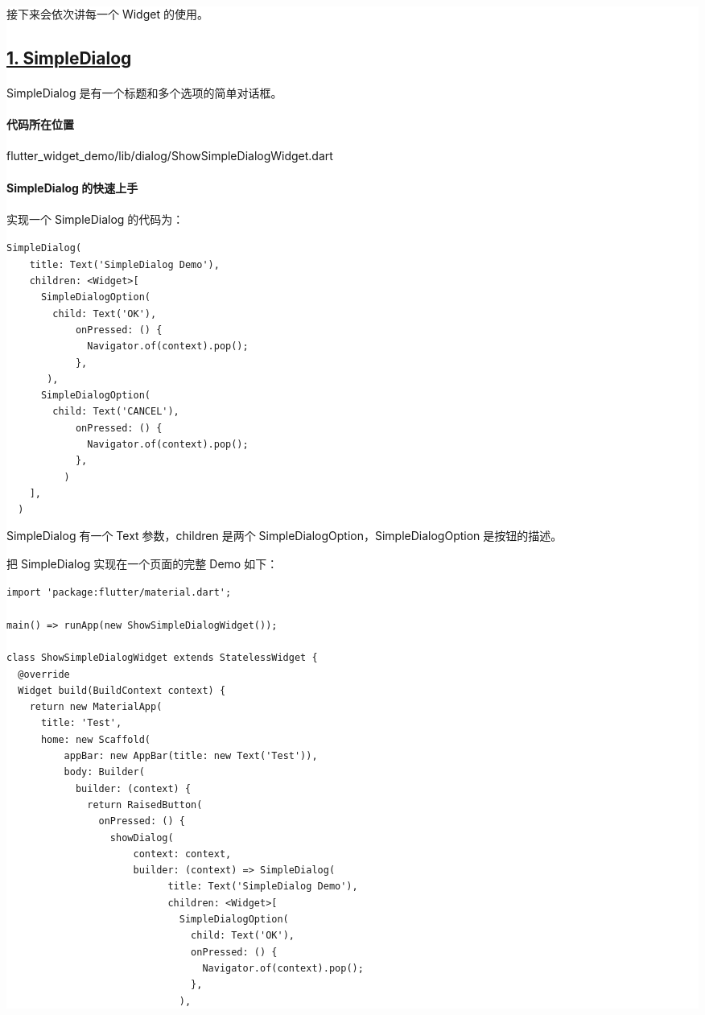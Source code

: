 接下来会依次讲每一个 Widget 的使用。

## [1\. SimpleDialog](https://docs.flutter.io/flutter/material/SimpleDialog-class.html)

SimpleDialog 是有一个标题和多个选项的简单对话框。

#### 代码所在位置

flutter\_widget\_demo/lib/dialog/ShowSimpleDialogWidget.dart

#### SimpleDialog 的快速上手

实现一个 SimpleDialog 的代码为：

```
SimpleDialog(
    title: Text('SimpleDialog Demo'),
    children: <Widget>[
      SimpleDialogOption(
        child: Text('OK'),
            onPressed: () {
              Navigator.of(context).pop();
            },
       ),
      SimpleDialogOption(
        child: Text('CANCEL'),
            onPressed: () {
              Navigator.of(context).pop();
            },
          )
    ],
  )

```

SimpleDialog 有一个 Text 参数，children 是两个 SimpleDialogOption，SimpleDialogOption 是按钮的描述。

把 SimpleDialog 实现在一个页面的完整 Demo 如下：

```
import 'package:flutter/material.dart';

main() => runApp(new ShowSimpleDialogWidget());

class ShowSimpleDialogWidget extends StatelessWidget {
  @override
  Widget build(BuildContext context) {
    return new MaterialApp(
      title: 'Test',
      home: new Scaffold(
          appBar: new AppBar(title: new Text('Test')),
          body: Builder(
            builder: (context) {
              return RaisedButton(
                onPressed: () {
                  showDialog(
                      context: context,
                      builder: (context) => SimpleDialog(
                            title: Text('SimpleDialog Demo'),
                            children: <Widget>[
                              SimpleDialogOption(
                                child: Text('OK'),
                                onPressed: () {
                                  Navigator.of(context).pop();
                                },
                              ),
```